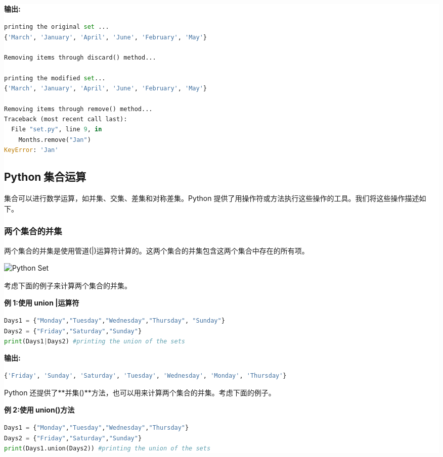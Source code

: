 **输出:**

```py
printing the original set ... 
{'March', 'January', 'April', 'June', 'February', 'May'}

Removing items through discard() method...

printing the modified set...
{'March', 'January', 'April', 'June', 'February', 'May'}

Removing items through remove() method...
Traceback (most recent call last):
  File "set.py", line 9, in 
    Months.remove("Jan")
KeyError: 'Jan'

```

## Python 集合运算

集合可以进行数学运算，如并集、交集、差集和对称差集。Python 提供了用操作符或方法执行这些操作的工具。我们将这些操作描述如下。

### 两个集合的并集

两个集合的并集是使用管道(|)运算符计算的。这两个集合的并集包含这两个集合中存在的所有项。

![Python Set](img/233a7422ede4ec409b1a52c498e53e03.png)

考虑下面的例子来计算两个集合的并集。

**例 1:使用 union |运算符**

```py
Days1 = {"Monday","Tuesday","Wednesday","Thursday", "Sunday"}  
Days2 = {"Friday","Saturday","Sunday"}  
print(Days1|Days2) #printing the union of the sets   

```

**输出:**

```py
{'Friday', 'Sunday', 'Saturday', 'Tuesday', 'Wednesday', 'Monday', 'Thursday'}

```

Python 还提供了**并集()**方法，也可以用来计算两个集合的并集。考虑下面的例子。

**例 2:使用 union()方法**

```py
Days1 = {"Monday","Tuesday","Wednesday","Thursday"}  
Days2 = {"Friday","Saturday","Sunday"}  
print(Days1.union(Days2)) #printing the union of the sets   

```
